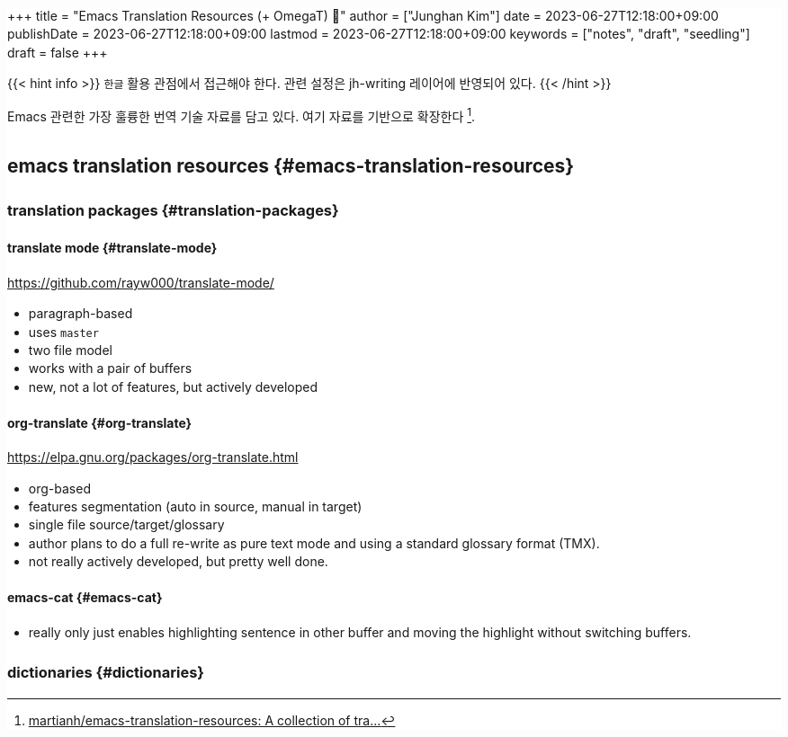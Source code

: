 +++
title = "Emacs Translation Resources (+ OmegaT) 🌿"
author = ["Junghan Kim"]
date = 2023-06-27T12:18:00+09:00
publishDate = 2023-06-27T12:18:00+09:00
lastmod = 2023-06-27T12:18:00+09:00
keywords = ["notes", "draft", "seedling"]
draft = false
+++

{{< hint info >}}
`한글` 활용 관점에서 접근해야 한다. 관련 설정은 jh-writing 레이어에 반영되어
있다.
{{< /hint >}}



Emacs 관련한 가장 훌륭한 번역 기술 자료를 담고 있다. 여기 자료를 기반으로
확장한다&nbsp;[^fn:1].


## emacs translation resources {#emacs-translation-resources}


### translation packages {#translation-packages}


#### translate mode {#translate-mode}

<https://github.com/rayw000/translate-mode/>

-   paragraph-based
-   uses `master`
-   two file model
-   works with a pair of buffers
-   new, not a lot of features, but actively developed


#### org-translate {#org-translate}

<https://elpa.gnu.org/packages/org-translate.html>

-   org-based
-   features segmentation (auto in source, manual in target)
-   single file source/target/glossary
-   author plans to do a full re-write as pure text mode and using a standard
    glossary format (TMX).
-   not really actively developed, but pretty well done.


#### emacs-cat {#emacs-cat}

-   really only just enables highlighting sentence in other buffer and moving the
    highlight without switching buffers.


### dictionaries {#dictionaries}


[^fn:1]: [martianh/emacs-translation-resources: A collection of tra...](https://codeberg.org/martianh/emacs-translation-resources)
